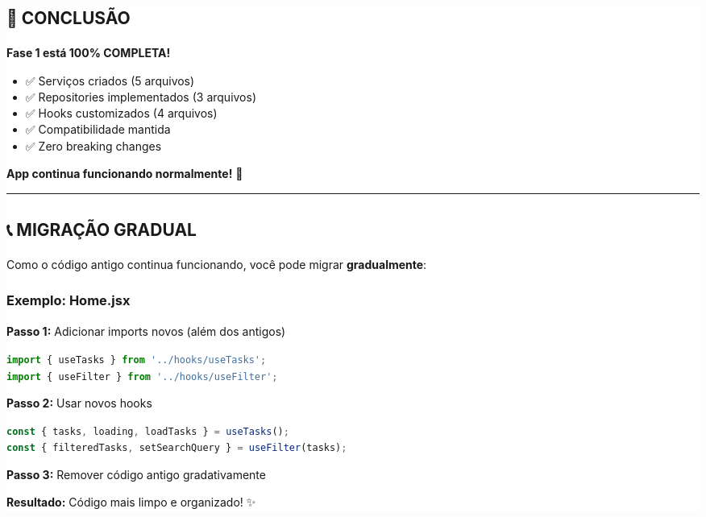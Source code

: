
## 🎉 CONCLUSÃO

**Fase 1 está 100% COMPLETA!**

- ✅ Serviços criados (5 arquivos)
- ✅ Repositories implementados (3 arquivos)
- ✅ Hooks customizados (4 arquivos)
- ✅ Compatibilidade mantida
- ✅ Zero breaking changes

**App continua funcionando normalmente!** 🚀

---

## 📞 MIGRAÇÃO GRADUAL

Como o código antigo continua funcionando, você pode migrar **gradualmente**:

### Exemplo: Home.jsx

**Passo 1:** Adicionar imports novos (além dos antigos)
```javascript
import { useTasks } from '../hooks/useTasks';
import { useFilter } from '../hooks/useFilter';
```

**Passo 2:** Usar novos hooks
```javascript
const { tasks, loading, loadTasks } = useTasks();
const { filteredTasks, setSearchQuery } = useFilter(tasks);
```

**Passo 3:** Remover código antigo gradativamente

**Resultado:** Código mais limpo e organizado! ✨

